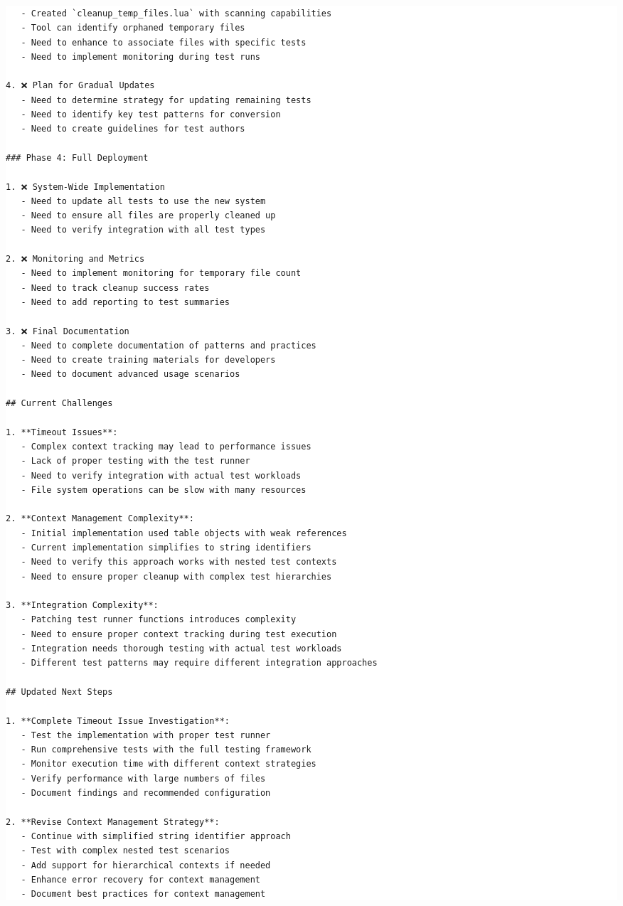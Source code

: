 ```
   - Created `cleanup_temp_files.lua` with scanning capabilities
   - Tool can identify orphaned temporary files
   - Need to enhance to associate files with specific tests
   - Need to implement monitoring during test runs

4. ❌ Plan for Gradual Updates
   - Need to determine strategy for updating remaining tests
   - Need to identify key test patterns for conversion
   - Need to create guidelines for test authors

### Phase 4: Full Deployment

1. ❌ System-Wide Implementation
   - Need to update all tests to use the new system
   - Need to ensure all files are properly cleaned up
   - Need to verify integration with all test types

2. ❌ Monitoring and Metrics
   - Need to implement monitoring for temporary file count
   - Need to track cleanup success rates
   - Need to add reporting to test summaries

3. ❌ Final Documentation
   - Need to complete documentation of patterns and practices
   - Need to create training materials for developers
   - Need to document advanced usage scenarios

## Current Challenges

1. **Timeout Issues**:
   - Complex context tracking may lead to performance issues
   - Lack of proper testing with the test runner
   - Need to verify integration with actual test workloads
   - File system operations can be slow with many resources

2. **Context Management Complexity**:
   - Initial implementation used table objects with weak references
   - Current implementation simplifies to string identifiers
   - Need to verify this approach works with nested test contexts
   - Need to ensure proper cleanup with complex test hierarchies

3. **Integration Complexity**:
   - Patching test runner functions introduces complexity
   - Need to ensure proper context tracking during test execution
   - Integration needs thorough testing with actual test workloads
   - Different test patterns may require different integration approaches

## Updated Next Steps

1. **Complete Timeout Issue Investigation**:
   - Test the implementation with proper test runner
   - Run comprehensive tests with the full testing framework
   - Monitor execution time with different context strategies
   - Verify performance with large numbers of files
   - Document findings and recommended configuration

2. **Revise Context Management Strategy**:
   - Continue with simplified string identifier approach
   - Test with complex nested test scenarios
   - Add support for hierarchical contexts if needed
   - Enhance error recovery for context management
   - Document best practices for context management

```